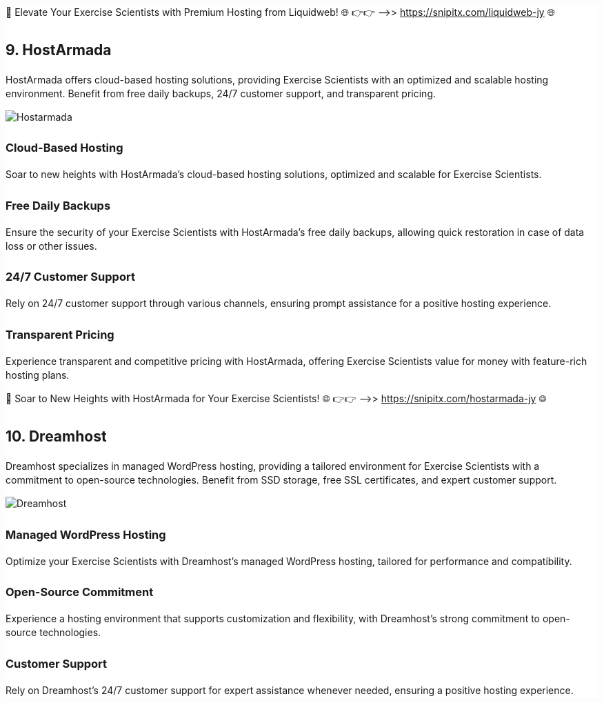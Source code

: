 🚀 Elevate Your Exercise Scientists with Premium Hosting from Liquidweb! 🌐
👉👉 -->> https://snipitx.com/liquidweb-jy 🌐

## 9. HostArmada

HostArmada offers cloud-based hosting solutions, providing Exercise Scientists with an optimized and scalable hosting environment. Benefit from free daily backups, 24/7 customer support, and transparent pricing.

![Hostarmada](https://i.imgur.com/KFbdf3o.jpeg "Hostarmada Hosting")

### Cloud-Based Hosting
Soar to new heights with HostArmada’s cloud-based hosting solutions, optimized and scalable for Exercise Scientists.

### Free Daily Backups
Ensure the security of your Exercise Scientists with HostArmada’s free daily backups, allowing quick restoration in case of data loss or other issues.

### 24/7 Customer Support
Rely on 24/7 customer support through various channels, ensuring prompt assistance for a positive hosting experience.

### Transparent Pricing
Experience transparent and competitive pricing with HostArmada, offering Exercise Scientists value for money with feature-rich hosting plans.

🚀 Soar to New Heights with HostArmada for Your Exercise Scientists! 🌐
👉👉 -->> https://snipitx.com/hostarmada-jy 🌐

## 10. Dreamhost

Dreamhost specializes in managed WordPress hosting, providing a tailored environment for Exercise Scientists with a commitment to open-source technologies. Benefit from SSD storage, free SSL certificates, and expert customer support.

![Dreamhost](https://i.imgur.com/rXIg8ip.jpeg "Dreamhost Hosting")

### Managed WordPress Hosting
Optimize your Exercise Scientists with Dreamhost’s managed WordPress hosting, tailored for performance and compatibility.

### Open-Source Commitment
Experience a hosting environment that supports customization and flexibility, with Dreamhost’s strong commitment to open-source technologies.

### Customer Support
Rely on Dreamhost’s 24/7 customer support for expert assistance whenever needed, ensuring a positive hosting experience.
